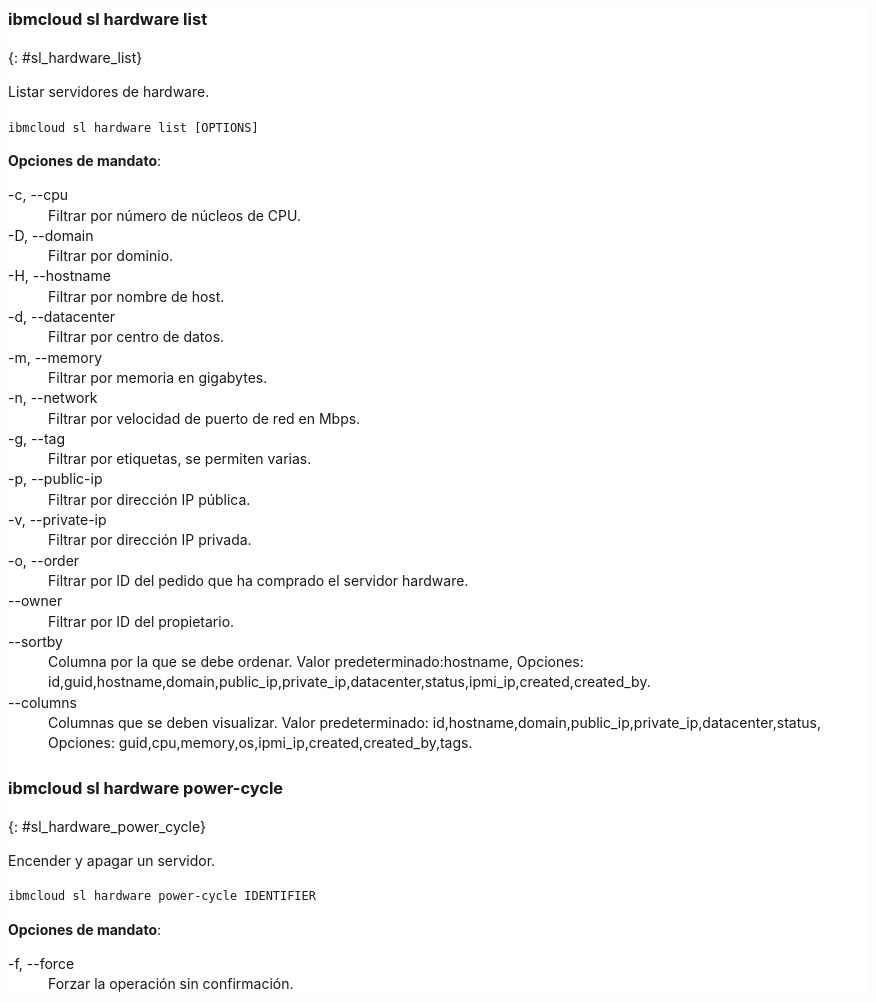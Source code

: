 
### ibmcloud sl hardware list
{: #sl_hardware_list}

Listar servidores de hardware.
```
ibmcloud sl hardware list [OPTIONS]
```

<strong>Opciones de mandato</strong>:
<dl>
<dt>-c, --cpu</dt>
<dd>Filtrar por número de núcleos de CPU.</dd>
<dt>-D, --domain</dt>
<dd>Filtrar por dominio.</dd>
<dt>-H, --hostname</dt>
<dd>Filtrar por nombre de host.</dd>
<dt>-d, --datacenter</dt>
<dd>Filtrar por centro de datos.</dd>
<dt>-m, --memory</dt>
<dd>Filtrar por memoria en gigabytes.</dd>
<dt>-n, --network</dt>
<dd>Filtrar por velocidad de puerto de red en Mbps.</dd>
<dt>-g, --tag</dt>
<dd>Filtrar por etiquetas, se permiten varias.</dd>
<dt>-p, --public-ip</dt>
<dd>Filtrar por dirección IP pública.</dd>
<dt>-v, --private-ip</dt>
<dd>Filtrar por dirección IP privada.</dd>
<dt>-o, --order</dt>
<dd>Filtrar por ID del pedido que ha comprado el servidor hardware.</dd>
<dt>--owner</dt>
<dd>Filtrar por ID del propietario.</dd>
<dt>--sortby</dt>
<dd>Columna por la que se debe ordenar. Valor predeterminado:hostname, Opciones: id,guid,hostname,domain,public_ip,private_ip,datacenter,status,ipmi_ip,created,created_by.</dd>
<dt>--columns</dt>
<dd>Columnas que se deben visualizar. Valor predeterminado: id,hostname,domain,public_ip,private_ip,datacenter,status, Opciones: guid,cpu,memory,os,ipmi_ip,created,created_by,tags.</dd>
</dl>

### ibmcloud sl hardware power-cycle
{: #sl_hardware_power_cycle}

Encender y apagar un servidor.
```
ibmcloud sl hardware power-cycle IDENTIFIER
```

<strong>Opciones de mandato</strong>:
<dl>
<dt>-f, --force</dt>
<dd>Forzar la operación sin confirmación.</dd>
</dl>
